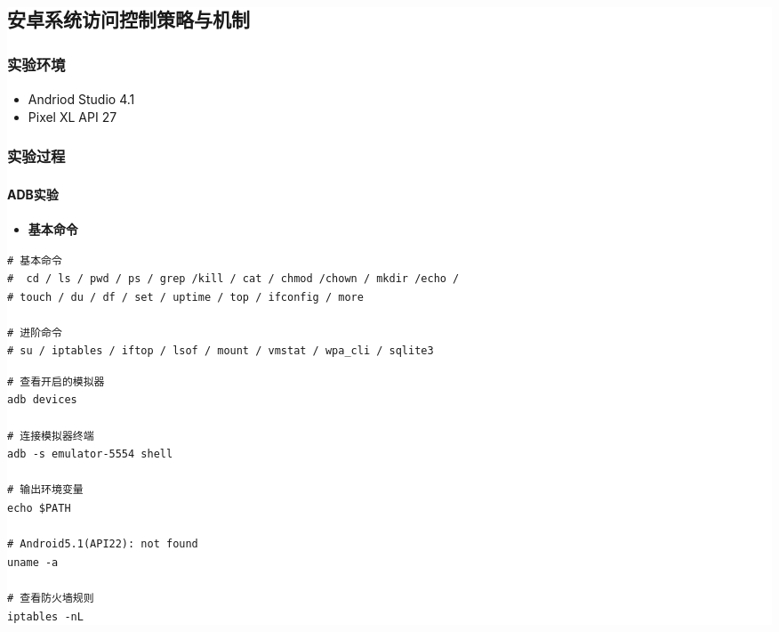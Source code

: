 ## 安卓系统访问控制策略与机制  
### 实验环境  
* Andriod Studio 4.1  
* Pixel XL API 27
### 实验过程  
#### ADB实验
* **基本命令**  
```  
# 基本命令
#  cd / ls / pwd / ps / grep /kill / cat / chmod /chown / mkdir /echo /
# touch / du / df / set / uptime / top / ifconfig / more

# 进阶命令
# su / iptables / iftop / lsof / mount / vmstat / wpa_cli / sqlite3  
```
```  
# 查看开启的模拟器
adb devices

# 连接模拟器终端
adb -s emulator-5554 shell

# 输出环境变量
echo $PATH

# Android5.1(API22): not found
uname -a

# 查看防火墙规则
iptables -nL  
```
